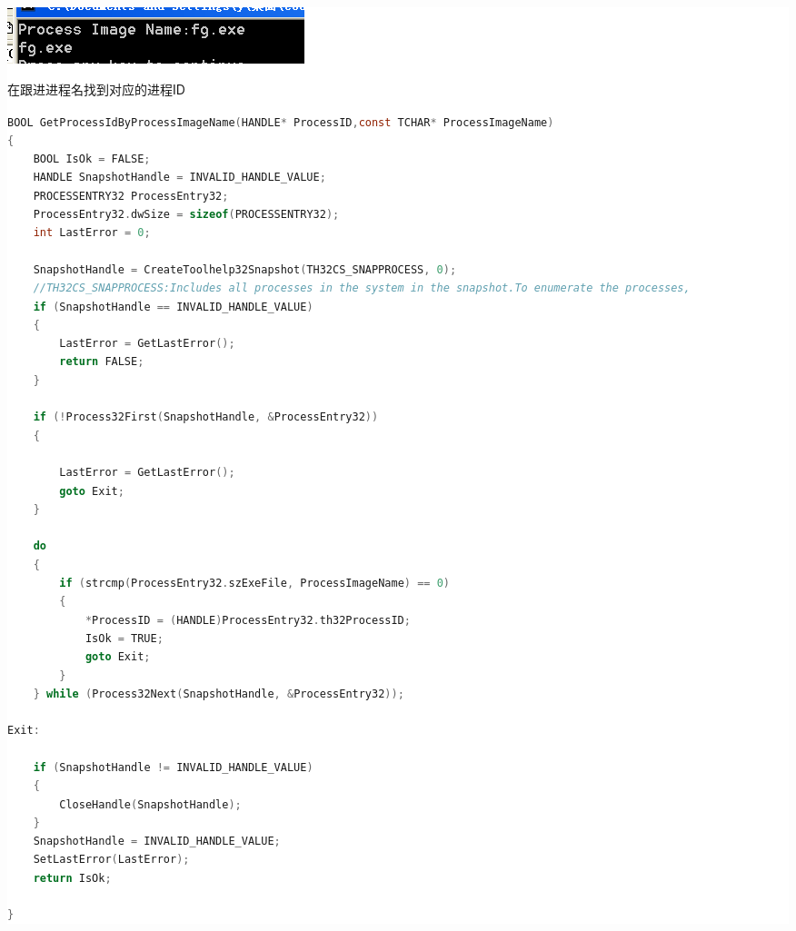 ![image-20230208215404397](RemoteThreadInjection.assets/image-20230208215404397.png)

在跟进进程名找到对应的进程ID

```c
BOOL GetProcessIdByProcessImageName(HANDLE* ProcessID,const TCHAR* ProcessImageName)
{
	BOOL IsOk = FALSE;
	HANDLE SnapshotHandle = INVALID_HANDLE_VALUE;
	PROCESSENTRY32 ProcessEntry32;
	ProcessEntry32.dwSize = sizeof(PROCESSENTRY32);
	int LastError = 0;
	
	SnapshotHandle = CreateToolhelp32Snapshot(TH32CS_SNAPPROCESS, 0);
	//TH32CS_SNAPPROCESS:Includes all processes in the system in the snapshot.To enumerate the processes,
	if (SnapshotHandle == INVALID_HANDLE_VALUE)
	{
		LastError = GetLastError();
		return FALSE;
	}
 
	if (!Process32First(SnapshotHandle, &ProcessEntry32))
	{
 
		LastError = GetLastError();
		goto Exit;
	}
 
	do
	{
		if (strcmp(ProcessEntry32.szExeFile, ProcessImageName) == 0)
		{
			*ProcessID = (HANDLE)ProcessEntry32.th32ProcessID;
			IsOk = TRUE;
			goto Exit;
		}
	} while (Process32Next(SnapshotHandle, &ProcessEntry32));
 
Exit:
 
	if (SnapshotHandle != INVALID_HANDLE_VALUE)
	{
		CloseHandle(SnapshotHandle);
	}
	SnapshotHandle = INVALID_HANDLE_VALUE;
	SetLastError(LastError);
	return IsOk;
 
}
```
